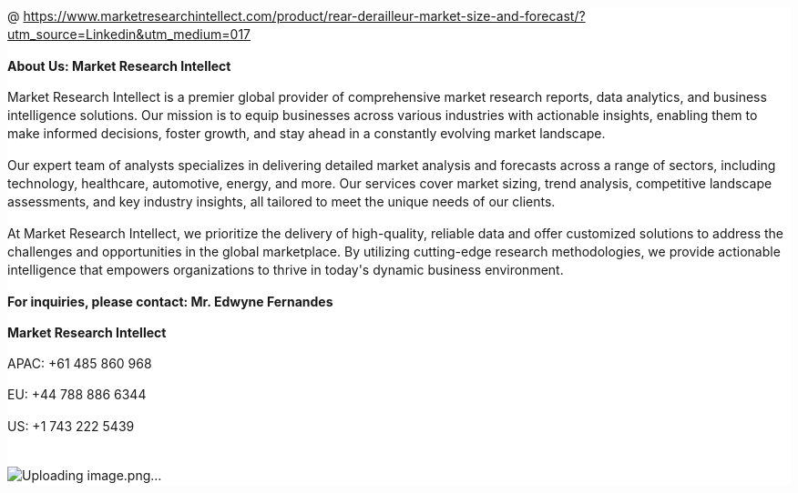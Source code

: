 @</strong>&nbsp;<a href="https://www.marketresearchintellect.com/product/rear-derailleur-market-size-and-forecast/?utm_source=Linkedin&utm_medium=017">https://www.marketresearchintellect.com/product/rear-derailleur-market-size-and-forecast/?utm_source=Linkedin&utm_medium=017</a></span></p><p><strong>About Us: Market Research Intellect</strong></p><p>Market Research Intellect is a premier global provider of comprehensive market research reports, data analytics, and business intelligence solutions. Our mission is to equip businesses across various industries with actionable insights, enabling them to make informed decisions, foster growth, and stay ahead in a constantly evolving market landscape.</p><p>Our expert team of analysts specializes in delivering detailed market analysis and forecasts across a range of sectors, including technology, healthcare, automotive, energy, and more. Our services cover market sizing, trend analysis, competitive landscape assessments, and key industry insights, all tailored to meet the unique needs of our clients.</p><p>At Market Research Intellect, we prioritize the delivery of high-quality, reliable data and offer customized solutions to address the challenges and opportunities in the global marketplace. By utilizing cutting-edge research methodologies, we provide actionable intelligence that empowers organizations to thrive in today's dynamic business environment.</p><p><strong>For inquiries, please contact: Mr. Edwyne Fernandes</strong></p><p><strong>Market Research Intellect</strong></p><p>APAC: +61 485 860 968</p><p>EU: +44 788 886 6344</p><p>US: +1 743 222 5439</p></div><div class="article-main__content" data-test-id="publishing-text-block">&nbsp;</div>
![Uploading image.png…]()
